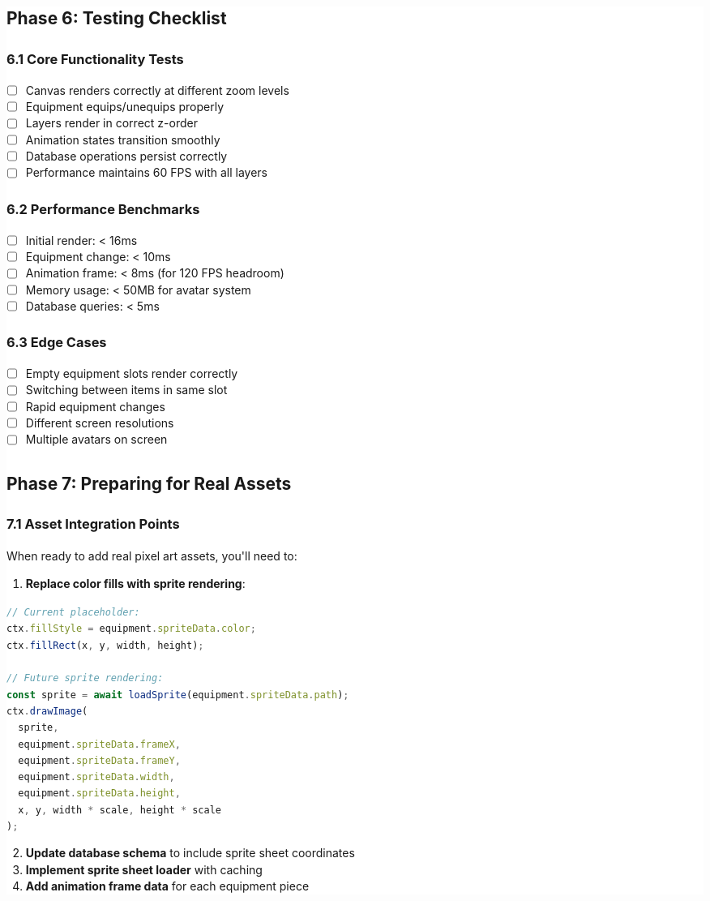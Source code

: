 ## Phase 6: Testing Checklist

### 6.1 Core Functionality Tests
- [ ] Canvas renders correctly at different zoom levels
- [ ] Equipment equips/unequips properly
- [ ] Layers render in correct z-order
- [ ] Animation states transition smoothly
- [ ] Database operations persist correctly
- [ ] Performance maintains 60 FPS with all layers

### 6.2 Performance Benchmarks
- [ ] Initial render: < 16ms
- [ ] Equipment change: < 10ms
- [ ] Animation frame: < 8ms (for 120 FPS headroom)
- [ ] Memory usage: < 50MB for avatar system
- [ ] Database queries: < 5ms

### 6.3 Edge Cases
- [ ] Empty equipment slots render correctly
- [ ] Switching between items in same slot
- [ ] Rapid equipment changes
- [ ] Different screen resolutions
- [ ] Multiple avatars on screen

## Phase 7: Preparing for Real Assets

### 7.1 Asset Integration Points
When ready to add real pixel art assets, you'll need to:

1. **Replace color fills with sprite rendering**:
```typescript
// Current placeholder:
ctx.fillStyle = equipment.spriteData.color;
ctx.fillRect(x, y, width, height);

// Future sprite rendering:
const sprite = await loadSprite(equipment.spriteData.path);
ctx.drawImage(
  sprite,
  equipment.spriteData.frameX,
  equipment.spriteData.frameY,
  equipment.spriteData.width,
  equipment.spriteData.height,
  x, y, width * scale, height * scale
);
```

2. **Update database schema** to include sprite sheet coordinates
3. **Implement sprite sheet loader** with caching
4. **Add animation frame data** for each equipment piece
